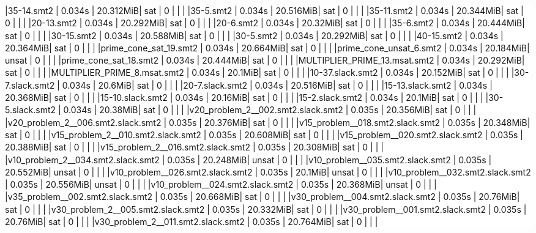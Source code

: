|35-14.smt2                                                   |    0.034s | 20.312MiB| sat | 0 |  |  |
|35-5.smt2                                                    |    0.034s | 20.516MiB| sat | 0 |  |  |
|35-11.smt2                                                   |    0.034s | 20.344MiB| sat | 0 |  |  |
|20-13.smt2                                                   |    0.034s | 20.292MiB| sat | 0 |  |  |
|20-6.smt2                                                    |    0.034s | 20.32MiB| sat | 0 |  |  |
|35-6.smt2                                                    |    0.034s | 20.444MiB| sat | 0 |  |  |
|30-15.smt2                                                   |    0.034s | 20.588MiB| sat | 0 |  |  |
|30-5.smt2                                                    |    0.034s | 20.292MiB| sat | 0 |  |  |
|40-15.smt2                                                   |    0.034s | 20.364MiB| sat | 0 |  |  |
|prime_cone_sat_19.smt2                                       |    0.034s | 20.664MiB| sat | 0 |  |  |
|prime_cone_unsat_6.smt2                                      |    0.034s | 20.184MiB| unsat | 0 |  |  |
|prime_cone_sat_18.smt2                                       |    0.034s | 20.444MiB| sat | 0 |  |  |
|MULTIPLIER_PRIME_13.msat.smt2                                |    0.034s | 20.292MiB| sat | 0 |  |  |
|MULTIPLIER_PRIME_8.msat.smt2                                 |    0.034s | 20.1MiB| sat | 0 |  |  |
|10-37.slack.smt2                                             |    0.034s | 20.152MiB| sat | 0 |  |  |
|30-7.slack.smt2                                              |    0.034s | 20.6MiB| sat | 0 |  |  |
|20-7.slack.smt2                                              |    0.034s | 20.516MiB| sat | 0 |  |  |
|15-13.slack.smt2                                             |    0.034s | 20.368MiB| sat | 0 |  |  |
|15-10.slack.smt2                                             |    0.034s | 20.16MiB| sat | 0 |  |  |
|15-2.slack.smt2                                              |    0.034s | 20.1MiB| sat | 0 |  |  |
|30-5.slack.smt2                                              |    0.034s | 20.38MiB| sat | 0 |  |  |
|v20_problem_2__002.smt2.slack.smt2                           |    0.035s | 20.356MiB| sat | 0 |  |  |
|v20_problem_2__006.smt2.slack.smt2                           |    0.035s | 20.376MiB| sat | 0 |  |  |
|v15_problem__018.smt2.slack.smt2                             |    0.035s | 20.348MiB| sat | 0 |  |  |
|v15_problem_2__010.smt2.slack.smt2                           |    0.035s | 20.608MiB| sat | 0 |  |  |
|v15_problem__020.smt2.slack.smt2                             |    0.035s | 20.388MiB| sat | 0 |  |  |
|v15_problem_2__016.smt2.slack.smt2                           |    0.035s | 20.308MiB| sat | 0 |  |  |
|v10_problem_2__034.smt2.slack.smt2                           |    0.035s | 20.248MiB| unsat | 0 |  |  |
|v10_problem__035.smt2.slack.smt2                             |    0.035s | 20.552MiB| unsat | 0 |  |  |
|v10_problem__026.smt2.slack.smt2                             |    0.035s | 20.1MiB| unsat | 0 |  |  |
|v10_problem__032.smt2.slack.smt2                             |    0.035s | 20.556MiB| unsat | 0 |  |  |
|v10_problem__024.smt2.slack.smt2                             |    0.035s | 20.368MiB| unsat | 0 |  |  |
|v35_problem__002.smt2.slack.smt2                             |    0.035s | 20.668MiB| sat | 0 |  |  |
|v30_problem__004.smt2.slack.smt2                             |    0.035s | 20.76MiB| sat | 0 |  |  |
|v30_problem_2__005.smt2.slack.smt2                           |    0.035s | 20.332MiB| sat | 0 |  |  |
|v30_problem__001.smt2.slack.smt2                             |    0.035s | 20.76MiB| sat | 0 |  |  |
|v30_problem_2__011.smt2.slack.smt2                           |    0.035s | 20.764MiB| sat | 0 |  |  |